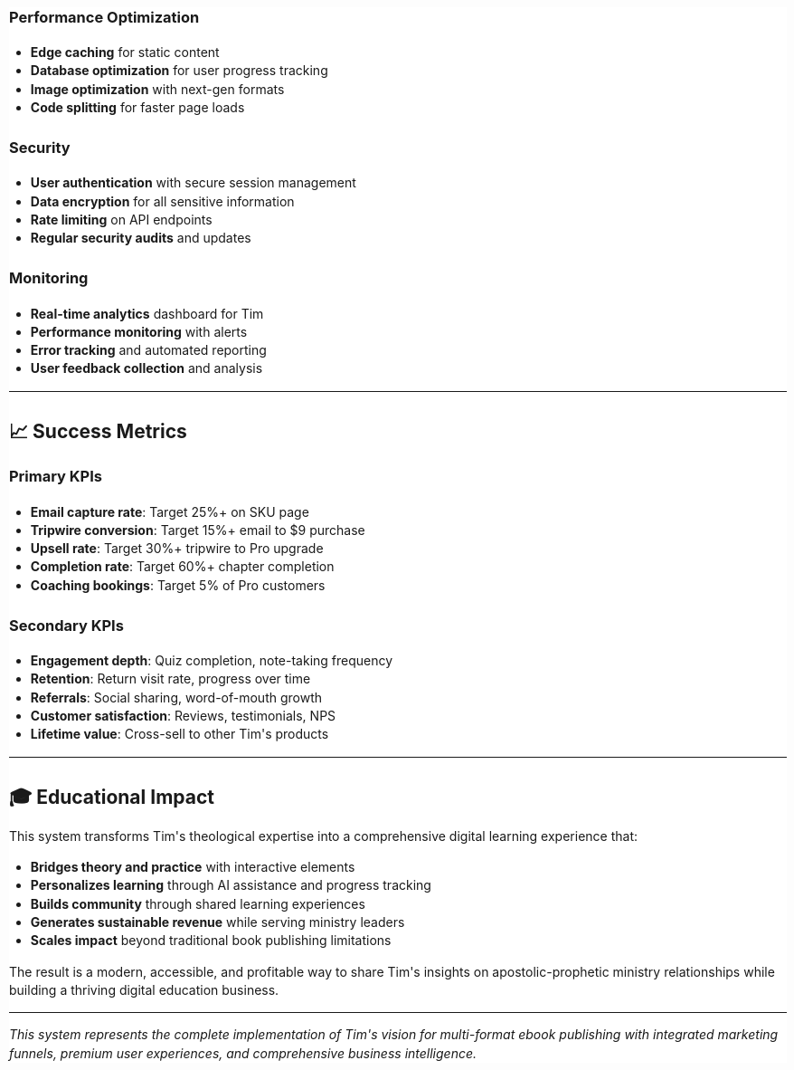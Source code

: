 ### **Performance Optimization**
- **Edge caching** for static content
- **Database optimization** for user progress tracking
- **Image optimization** with next-gen formats
- **Code splitting** for faster page loads

### **Security**
- **User authentication** with secure session management
- **Data encryption** for all sensitive information
- **Rate limiting** on API endpoints
- **Regular security audits** and updates

### **Monitoring**
- **Real-time analytics** dashboard for Tim
- **Performance monitoring** with alerts
- **Error tracking** and automated reporting
- **User feedback collection** and analysis

---

## 📈 **Success Metrics**

### **Primary KPIs**
- **Email capture rate**: Target 25%+ on SKU page
- **Tripwire conversion**: Target 15%+ email to $9 purchase
- **Upsell rate**: Target 30%+ tripwire to Pro upgrade
- **Completion rate**: Target 60%+ chapter completion
- **Coaching bookings**: Target 5% of Pro customers

### **Secondary KPIs**
- **Engagement depth**: Quiz completion, note-taking frequency
- **Retention**: Return visit rate, progress over time
- **Referrals**: Social sharing, word-of-mouth growth
- **Customer satisfaction**: Reviews, testimonials, NPS
- **Lifetime value**: Cross-sell to other Tim's products

---

## 🎓 **Educational Impact**

This system transforms Tim's theological expertise into a comprehensive digital learning experience that:
- **Bridges theory and practice** with interactive elements
- **Personalizes learning** through AI assistance and progress tracking
- **Builds community** through shared learning experiences
- **Generates sustainable revenue** while serving ministry leaders
- **Scales impact** beyond traditional book publishing limitations

The result is a modern, accessible, and profitable way to share Tim's insights on apostolic-prophetic ministry relationships while building a thriving digital education business.

---

*This system represents the complete implementation of Tim's vision for multi-format ebook publishing with integrated marketing funnels, premium user experiences, and comprehensive business intelligence.*
